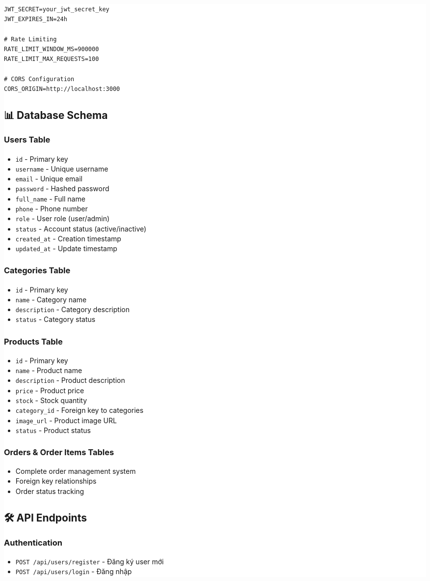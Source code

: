 ```env
JWT_SECRET=your_jwt_secret_key
JWT_EXPIRES_IN=24h

# Rate Limiting
RATE_LIMIT_WINDOW_MS=900000
RATE_LIMIT_MAX_REQUESTS=100

# CORS Configuration
CORS_ORIGIN=http://localhost:3000
```

## 📊 Database Schema

### Users Table
- `id` - Primary key
- `username` - Unique username
- `email` - Unique email
- `password` - Hashed password
- `full_name` - Full name
- `phone` - Phone number
- `role` - User role (user/admin)
- `status` - Account status (active/inactive)
- `created_at` - Creation timestamp
- `updated_at` - Update timestamp

### Categories Table
- `id` - Primary key
- `name` - Category name
- `description` - Category description
- `status` - Category status

### Products Table
- `id` - Primary key
- `name` - Product name
- `description` - Product description
- `price` - Product price
- `stock` - Stock quantity
- `category_id` - Foreign key to categories
- `image_url` - Product image URL
- `status` - Product status

### Orders & Order Items Tables
- Complete order management system
- Foreign key relationships
- Order status tracking

## 🛠 API Endpoints

### Authentication
- `POST /api/users/register` - Đăng ký user mới
- `POST /api/users/login` - Đăng nhập
